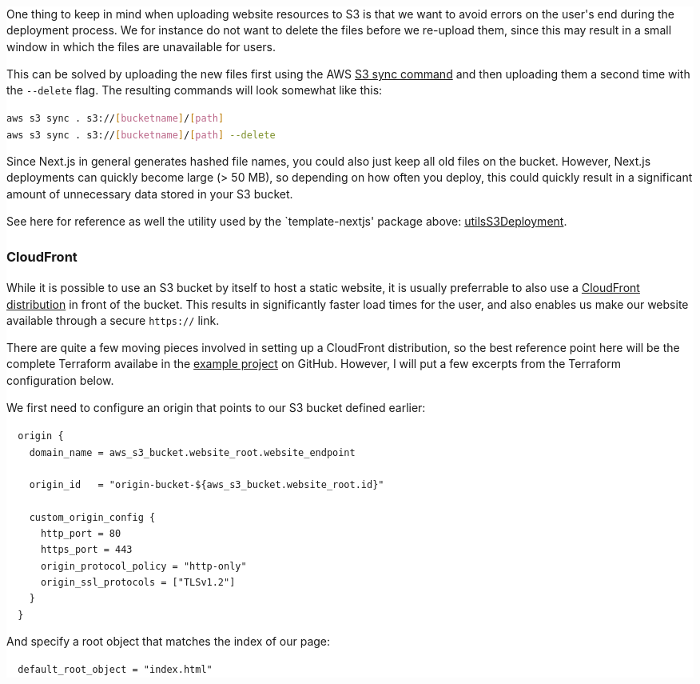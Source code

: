 One thing to keep in mind when uploading website resources to S3 is that we want to avoid errors on the user's end during the deployment process. We for instance do not want to delete the files before we re-upload them, since this may result in a small window in which the files are unavailable for users.

This can be solved by uploading the new files first using the AWS [S3 sync command](https://awscli.amazonaws.com/v2/documentation/api/latest/reference/s3/sync.html) and then uploading them a second time with the `--delete` flag. The resulting commands will look somewhat like this:

```bash
aws s3 sync . s3://[bucketname]/[path]
aws s3 sync . s3://[bucketname]/[path] --delete
```

Since Next.js in general generates hashed file names, you could also just keep all old files on the bucket. However, Next.js deployments can quickly become large (> 50 MB), so depending on how often you deploy, this could quickly result in a significant amount of unnecessary data stored in your S3 bucket.

See here for reference as well the utility used by the \`template-nextjs' package above: [utilsS3Deployment](https://github.com/goldstack/goldstack-lib/blob/master/packages/utils-s3-deployment/src/utilsS3Deployment.ts).

### CloudFront

While it is possible to use an S3 bucket by itself to host a static website, it is usually preferrable to also use a [CloudFront distribution](https://docs.aws.amazon.com/AmazonCloudFront/latest/DeveloperGuide/distribution-working-with.html) in front of the bucket. This results in significantly faster load times for the user, and also enables us make our website available through a secure `https://` link.

There are quite a few moving pieces involved in setting up a CloudFront distribution, so the best reference point here will be the complete Terraform availabe in the [example project](https://github.com/goldstack/nextjs-example/blob/master/packages/app-nextjs/infra/aws/root.tf) on GitHub. However, I will put a few excerpts from the Terraform configuration below.

We first need to configure an origin that points to our S3 bucket defined earlier:

```
  origin {
    domain_name = aws_s3_bucket.website_root.website_endpoint

    origin_id   = "origin-bucket-${aws_s3_bucket.website_root.id}"

    custom_origin_config {
      http_port = 80
      https_port = 443
      origin_protocol_policy = "http-only"
      origin_ssl_protocols = ["TLSv1.2"]
    }
  }
```

And specify a root object that matches the index of our page:

```
  default_root_object = "index.html"
```
